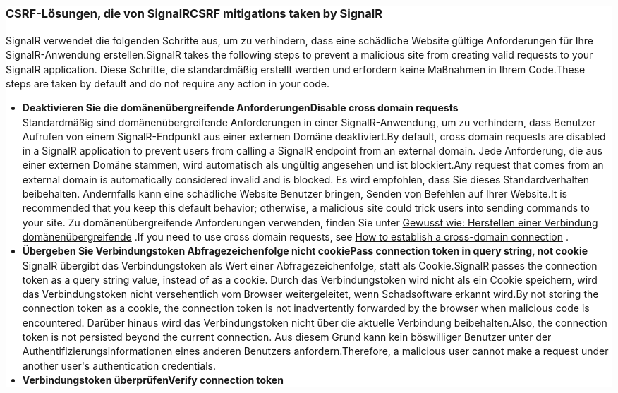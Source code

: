 ### <a name="csrf-mitigations-taken-by-signalr"></a><span data-ttu-id="bc4b6-178">CSRF-Lösungen, die von SignalR</span><span class="sxs-lookup"><span data-stu-id="bc4b6-178">CSRF mitigations taken by SignalR</span></span>

<span data-ttu-id="bc4b6-179">SignalR verwendet die folgenden Schritte aus, um zu verhindern, dass eine schädliche Website gültige Anforderungen für Ihre SignalR-Anwendung erstellen.</span><span class="sxs-lookup"><span data-stu-id="bc4b6-179">SignalR takes the following steps to prevent a malicious site from creating valid requests to your SignalR application.</span></span> <span data-ttu-id="bc4b6-180">Diese Schritte, die standardmäßig erstellt werden und erfordern keine Maßnahmen in Ihrem Code.</span><span class="sxs-lookup"><span data-stu-id="bc4b6-180">These steps are taken by default and do not require any action in your code.</span></span>

- <span data-ttu-id="bc4b6-181">**Deaktivieren Sie die domänenübergreifende Anforderungen**</span><span class="sxs-lookup"><span data-stu-id="bc4b6-181">**Disable cross domain requests**</span></span>  
 <span data-ttu-id="bc4b6-182">Standardmäßig sind domänenübergreifende Anforderungen in einer SignalR-Anwendung, um zu verhindern, dass Benutzer Aufrufen von einem SignalR-Endpunkt aus einer externen Domäne deaktiviert.</span><span class="sxs-lookup"><span data-stu-id="bc4b6-182">By default, cross domain requests are disabled in a SignalR application to prevent users from calling a SignalR endpoint from an external domain.</span></span> <span data-ttu-id="bc4b6-183">Jede Anforderung, die aus einer externen Domäne stammen, wird automatisch als ungültig angesehen und ist blockiert.</span><span class="sxs-lookup"><span data-stu-id="bc4b6-183">Any request that comes from an external domain is automatically considered invalid and is blocked.</span></span> <span data-ttu-id="bc4b6-184">Es wird empfohlen, dass Sie dieses Standardverhalten beibehalten. Andernfalls kann eine schädliche Website Benutzer bringen, Senden von Befehlen auf Ihrer Website.</span><span class="sxs-lookup"><span data-stu-id="bc4b6-184">It is recommended that you keep this default behavior; otherwise, a malicious site could trick users into sending commands to your site.</span></span> <span data-ttu-id="bc4b6-185">Zu domänenübergreifende Anforderungen verwenden, finden Sie unter [Gewusst wie: Herstellen einer Verbindung domänenübergreifende](../guide-to-the-api/hubs-api-guide-javascript-client.md#crossdomain) .</span><span class="sxs-lookup"><span data-stu-id="bc4b6-185">If you need to use cross domain requests, see     [How to establish a cross-domain connection](../guide-to-the-api/hubs-api-guide-javascript-client.md#crossdomain) .</span></span>
- <span data-ttu-id="bc4b6-186">**Übergeben Sie Verbindungstoken Abfragezeichenfolge nicht cookie**</span><span class="sxs-lookup"><span data-stu-id="bc4b6-186">**Pass connection token in query string, not cookie**</span></span>  
 <span data-ttu-id="bc4b6-187">SignalR übergibt das Verbindungstoken als Wert einer Abfragezeichenfolge, statt als Cookie.</span><span class="sxs-lookup"><span data-stu-id="bc4b6-187">SignalR passes the connection token as a query string value, instead of as a cookie.</span></span> <span data-ttu-id="bc4b6-188">Durch das Verbindungstoken wird nicht als ein Cookie speichern, wird das Verbindungstoken nicht versehentlich vom Browser weitergeleitet, wenn Schadsoftware erkannt wird.</span><span class="sxs-lookup"><span data-stu-id="bc4b6-188">By not storing the connection token as a cookie, the connection token is not inadvertently forwarded by the browser when malicious code is encountered.</span></span> <span data-ttu-id="bc4b6-189">Darüber hinaus wird das Verbindungstoken nicht über die aktuelle Verbindung beibehalten.</span><span class="sxs-lookup"><span data-stu-id="bc4b6-189">Also, the connection token is not persisted beyond the current connection.</span></span> <span data-ttu-id="bc4b6-190">Aus diesem Grund kann kein böswilliger Benutzer unter der Authentifizierungsinformationen eines anderen Benutzers anfordern.</span><span class="sxs-lookup"><span data-stu-id="bc4b6-190">Therefore, a malicious user cannot make a request under another user's authentication credentials.</span></span>
- <span data-ttu-id="bc4b6-191">**Verbindungstoken überprüfen**</span><span class="sxs-lookup"><span data-stu-id="bc4b6-191">**Verify connection token**</span></span>  